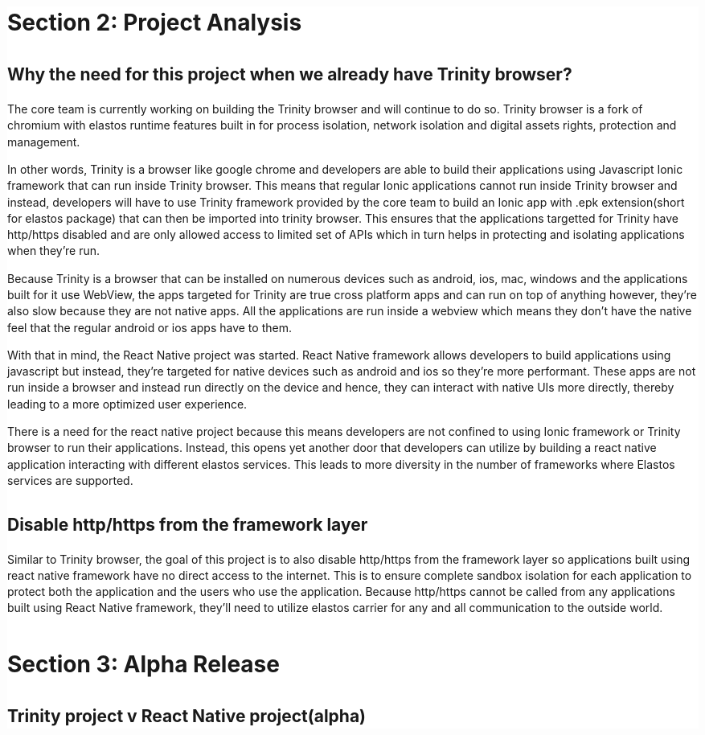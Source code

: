 # Section 2: Project Analysis
## Why the need for this project when we already have Trinity browser?
The core team is currently working on building the Trinity browser and will continue to do so. Trinity browser is a fork of chromium with elastos runtime features built in for process isolation, network isolation and digital assets rights, protection and management. 

In other words, Trinity is a browser like google chrome and developers are able to build their applications using Javascript Ionic framework that can run inside Trinity browser. This means that regular Ionic applications cannot run inside Trinity browser and instead, developers will have to use Trinity framework provided by the core team to build an Ionic app with .epk extension(short for elastos package) that can then be imported into trinity browser. This ensures that the applications targetted for Trinity have http/https disabled and are only allowed access to limited set of APIs which in turn helps in protecting and isolating applications when they’re run.

Because Trinity is a browser that can be installed on numerous devices such as android, ios, mac, windows and the applications built for it use WebView, the apps targeted for Trinity are true cross platform apps and can run on top of anything however, they’re also slow because they are not native apps. All the applications are run inside a webview which means they don’t have the native feel that the regular android or ios apps have to them. 

With that in mind, the React Native project was started. React Native framework allows developers to build applications using javascript but instead, they’re targeted for native devices such as android and ios so they’re more performant. These apps are not run inside a browser and instead run directly on the device and hence, they can interact with native UIs more directly, thereby leading to a more optimized user experience.

There is a need for the react native project because this means developers are not confined to using Ionic framework or Trinity browser to run their applications. Instead, this opens yet another door that developers can utilize by building a react native application interacting with different elastos services. This leads to more diversity in the number of frameworks where Elastos services are supported.

## Disable http/https from the framework layer
Similar to Trinity browser, the goal of this project is to also disable http/https from the framework layer so applications built using react native framework have no direct access to the internet. This is to ensure complete sandbox isolation for each application to protect both the application and the users who use the application. Because http/https cannot be called from any applications built using React Native framework, they’ll need to utilize elastos carrier for any and all communication to the outside world.

# Section 3: Alpha Release
## Trinity project v React Native project(alpha)